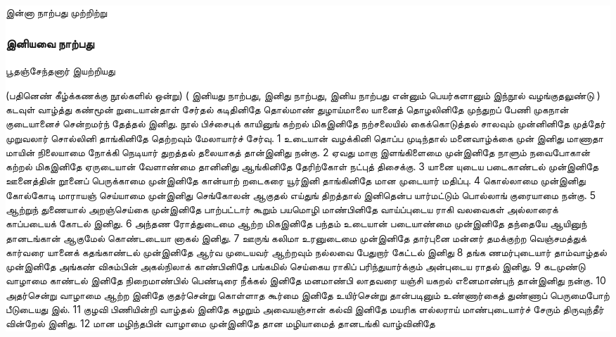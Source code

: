 இன்னா நாற்பது முற்றிற்று

### இனியவை நாற்பது
பூதஞ்சேந்தனார் இயற்றியது

(பதினெண் கீழ்க்கணக்கு நூல்களில் ஒன்று)
( இனியது நாற்பது, இனிது நாற்பது, இனிய நாற்பது என்னும் பெயர்களானும் இந்நூல் வழங்குதலுண்டு )
கடவுள் வாழ்த்து
கண்மூன் றுடையான்தாள் சேர்தல் கடிதினிதே
தொல்மாண் துழாய்மாலை யானைத் தொழலினிதே
முந்துறப் பேணி முகநான் குடையானைச்
சென்றமர்ந் தேத்தல் இனிது.
நூல்
பிச்சைபுக் காயினுங் கற்றல் மிகஇனிதே
நற்சலையில் கைக்கொடுத்தல் சாலவும் முன்னினிதே
முத்தேர் முறுவலார் சொல்லினி தாங்கினிதே
தெற்றவும் மேலாயார்ச் சேர்வு. 1
உடையான் வழக்கினி தொப்ப முடிந்தால்
மனைவாழ்க்கை முன் இனிது மாணாதா மாயின்
நிலையாமை நோக்கி நெடியார் துறத்தல்
தலையாகத் தான்இனிது நன்கு. 2
ஏவது மாறா இளங்கிளைமை முன்இனிதே
நாளும் நவைபோகான் கற்றல் மிகஇனிதே
ஏருடையான் வேளாண்மை தானினிது ஆங்கினிதே
தேரிற்கோள் நட்புத் திசைக்கு. 3
யானை யுடைய படைகாண்டல் முன்இனிதே
ஊனைத்தின் றூனைப் பெருக்காமை முன்இனிதே
கான்யாற் றடைகரை யூர்இனி தாங்கினிதே
மான முடையார் மதிப்பு. 4
கொல்லாமை முன்இனிது கோல்கோடி மாராயஞ்
செய்யாமை முன்இனிது செங்கோலன் ஆகுதல்
எய்துங் திறத்தால் இனிதென்ப யார்மட்டும்
பொல்லாங் குரையாமை நன்கு. 5
ஆற்றுந் துணையால் அறஞ்செய்கை முன்இனிதே
பாற்பட்டார் கூறும் பயமொழி மாண்பினிதே
வாய்ப்புடைய ராகி வலவைகள் அல்லாரைக்
காப்படையக் கோடல் இனிது. 6
அந்தண ரோத்துடைமை ஆற்ற மிகஇனிதே
பந்தம் உடையான் படையாண்மை முன்இனிதே
தந்தையே ஆயினுந் தானடங்கான் ஆகுமேல்
கொண்டடையா னாகல் இனிது. 7
ஊருங் கலிமா உரனுடைமை முன்இனிதே
தார்புனை மன்னர் தமக்குற்ற வெஞ்சமத்துக்
கார்வரை யானைக் கதங்காண்டல் முன்இனிதே
ஆர்வ முடையவர் ஆற்றவும் நல்லவை
பேதுறார் கேட்டல் இனிது 8
தங்க ணமர்புடையார் தாம்வாழ்தல் முன்இனிதே
அங்கண் விசும்பின் அகல்நிலாக் காண்பினிதே
பங்கமில் செய்கைய ராகிப் பரிந்துயார்க்கும்
அன்புடைய ராதல் இனிது. 9
கடமுண்டு வாழாமை காண்டல் இனிதே
நிறைமாண்பில் பெண்டிரை நீக்கல் இனிதே
மனமாண்பி லாதவரை யஞ்சி யகறல்
எனைமாண்புந் தான்இனிது நன்கு. 10
அதர்சென்று வாழாமை ஆற்ற இனிதே
குதர்சென்று கொள்ளாத கூர்மை இனிதே
உயிர்சென்று தான்படினும் உண்ணார்கைத் துண்ணாப்
பெருமைபோற் பீடுடையது இல். 11
குழவி பிணியின்றி வாழ்தல் இனிதே
சுழறும் அவையஞ்சான் கல்வி இனிதே
மயரிக ளல்லராய் மாண்புடையார்ச் சேரும்
திருவுந்தீர் வின்றேல் இனிது. 12
மான மழிந்தபின் வாழாமை முன்இனிதே
தான மழியாமைத் தானடங்கி வாழ்வினிதே